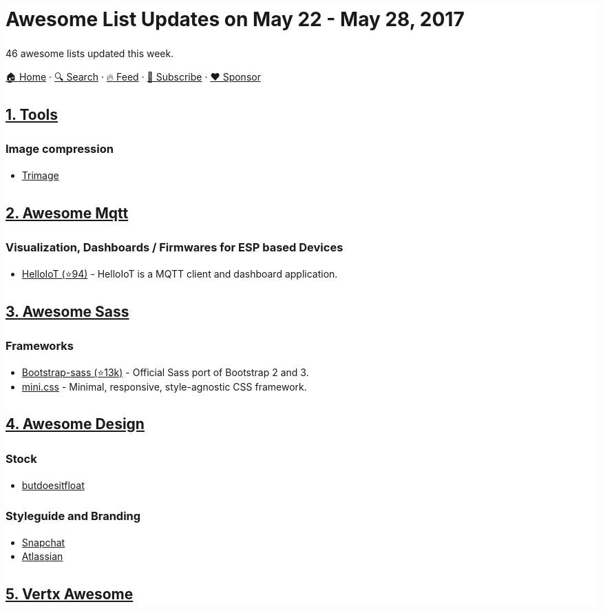 # Awesome List Updates on May 22 - May 28, 2017

46 awesome lists updated this week.

[🏠 Home](/README.md) · [🔍 Search](https://www.trackawesomelist.com/search/) · [🔥 Feed](https://www.trackawesomelist.com/week/rss.xml) · [📮 Subscribe](https://trackawesomelist.us17.list-manage.com/subscribe?u=d2f0117aa829c83a63ec63c2f&id=36a103854c) · [❤️  Sponsor](https://github.com/sponsors/theowenyoung)



## [1. Tools](/content/lvwzhen/tools/week/README.md)

### Image compression

*   [Trimage](https://trimage.org)

## [2. Awesome Mqtt](/content/hobbyquaker/awesome-mqtt/week/README.md)

### Visualization, Dashboards / Firmwares for ESP based Devices

*   [HelloIoT (⭐94)](https://github.com/adrianromero/helloiot) - HelloIoT is a MQTT client and dashboard application.

## [3. Awesome Sass](/content/Famolus/awesome-sass/week/README.md)

### Frameworks

*   [Bootstrap-sass (⭐13k)](https://github.com/twbs/bootstrap-sass) - Official Sass port of Bootstrap 2 and 3.
*   [mini.css](http://minicss.org/) - Minimal, responsive, style-agnostic CSS framework.

## [4. Awesome Design](/content/gztchan/awesome-design/week/README.md)

### Stock

*   [butdoesitfloat](http://butdoesitfloat.com/)

### Styleguide and Branding

*   [Snapchat](https://www.snapchat.com/brand-guidelines#general-usage-guidelines)
*   [Atlassian](https://atlassian.design/)

## [5. Vertx Awesome](/content/vert-x3/vertx-awesome/week/README.md)
